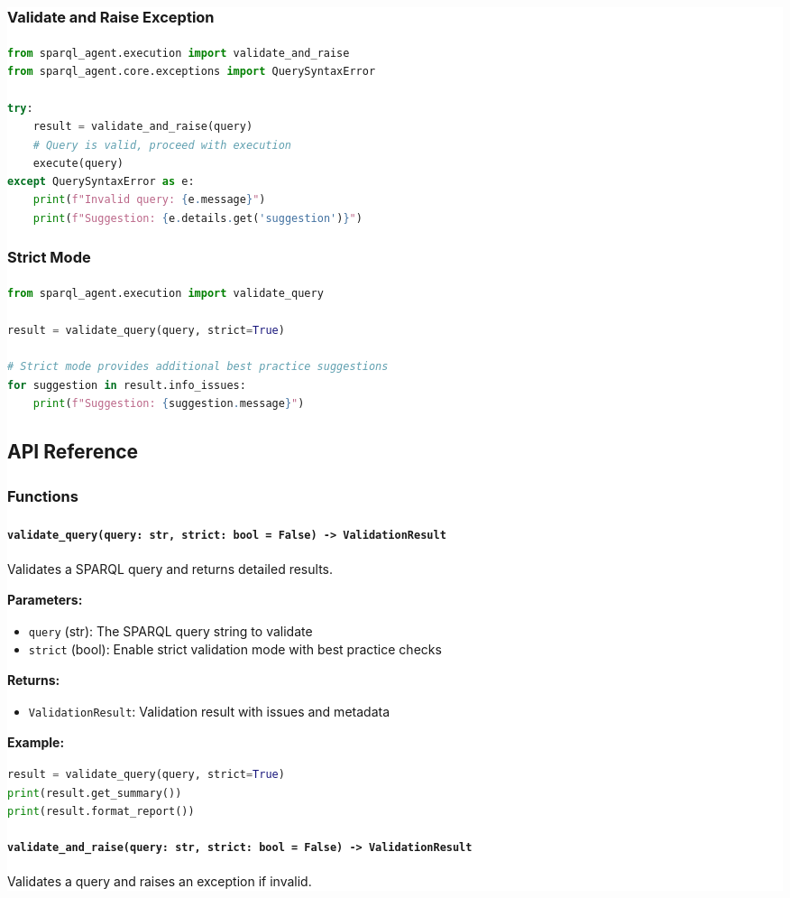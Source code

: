 ### Validate and Raise Exception

```python
from sparql_agent.execution import validate_and_raise
from sparql_agent.core.exceptions import QuerySyntaxError

try:
    result = validate_and_raise(query)
    # Query is valid, proceed with execution
    execute(query)
except QuerySyntaxError as e:
    print(f"Invalid query: {e.message}")
    print(f"Suggestion: {e.details.get('suggestion')}")
```

### Strict Mode

```python
from sparql_agent.execution import validate_query

result = validate_query(query, strict=True)

# Strict mode provides additional best practice suggestions
for suggestion in result.info_issues:
    print(f"Suggestion: {suggestion.message}")
```

## API Reference

### Functions

#### `validate_query(query: str, strict: bool = False) -> ValidationResult`

Validates a SPARQL query and returns detailed results.

**Parameters:**
- `query` (str): The SPARQL query string to validate
- `strict` (bool): Enable strict validation mode with best practice checks

**Returns:**
- `ValidationResult`: Validation result with issues and metadata

**Example:**
```python
result = validate_query(query, strict=True)
print(result.get_summary())
print(result.format_report())
```

#### `validate_and_raise(query: str, strict: bool = False) -> ValidationResult`

Validates a query and raises an exception if invalid.
